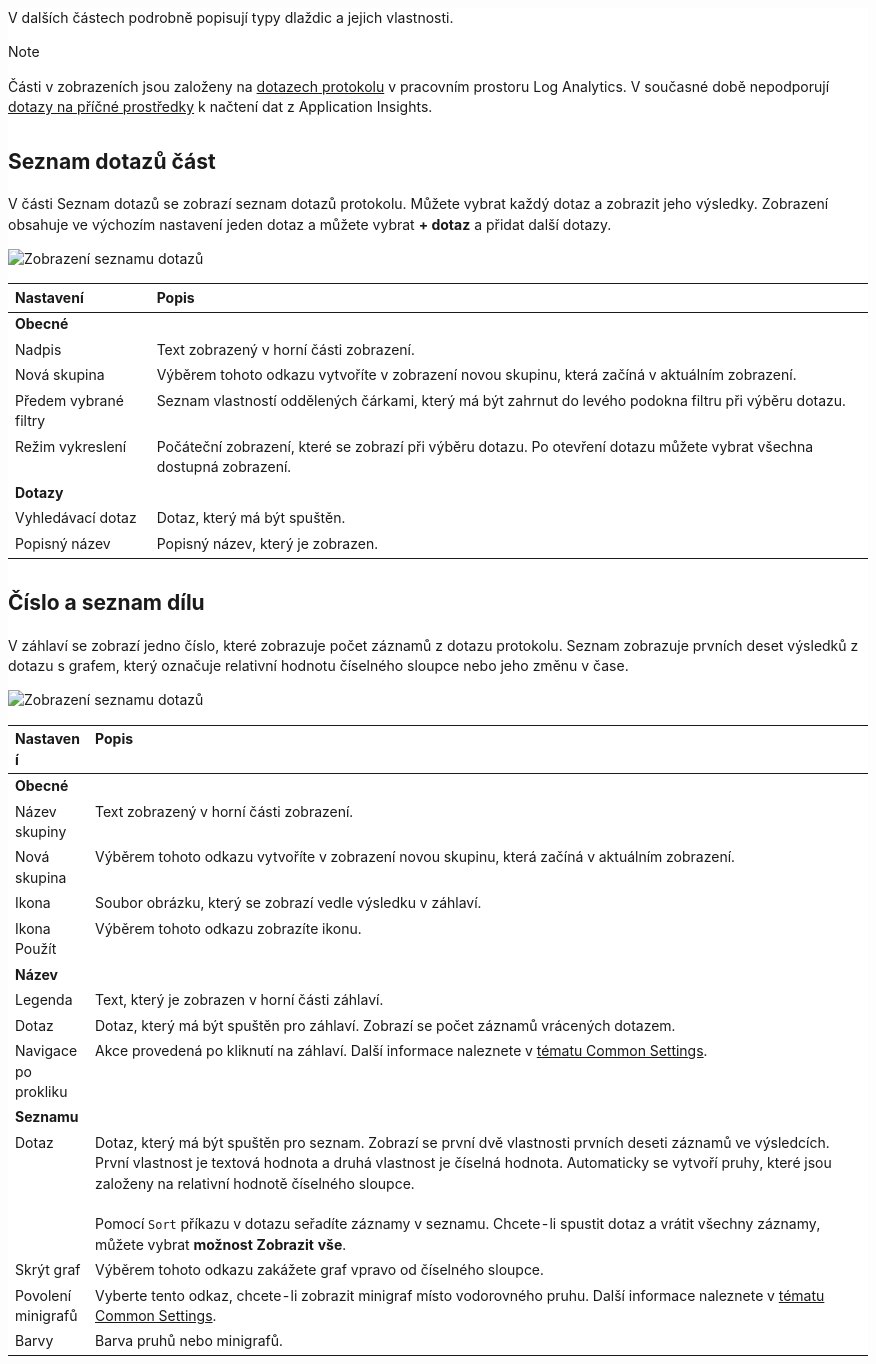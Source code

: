 V dalších částech podrobně popisují typy dlaždic a jejich vlastnosti.

> [!NOTE]
> Části v zobrazeních jsou založeny na [dotazech protokolu](../log-query/log-query-overview.md) v pracovním prostoru Log Analytics. V současné době nepodporují [dotazy na příčné prostředky](../log-query/cross-workspace-query.md) k načtení dat z Application Insights.

## <a name="list-of-queries-part"></a>Seznam dotazů část
V části Seznam dotazů se zobrazí seznam dotazů protokolu. Můžete vybrat každý dotaz a zobrazit jeho výsledky. Zobrazení obsahuje ve výchozím nastavení jeden dotaz a můžete vybrat **+ dotaz** a přidat další dotazy.

![Zobrazení seznamu dotazů](media/view-designer-parts/view-list-queries.png)

| Nastavení | Popis |
|:--- |:--- |
| **Obecné** | |
| Nadpis |Text zobrazený v horní části zobrazení. |
| Nová skupina |Výběrem tohoto odkazu vytvoříte v zobrazení novou skupinu, která začíná v aktuálním zobrazení. |
| Předem vybrané filtry |Seznam vlastností oddělených čárkami, který má být zahrnut do levého podokna filtru při výběru dotazu. |
| Režim vykreslení |Počáteční zobrazení, které se zobrazí při výběru dotazu. Po otevření dotazu můžete vybrat všechna dostupná zobrazení. |
| **Dotazy** | |
| Vyhledávací dotaz |Dotaz, který má být spuštěn. |
| Popisný název | Popisný název, který je zobrazen. |

## <a name="number-and-list-part"></a>Číslo a seznam dílu
V záhlaví se zobrazí jedno číslo, které zobrazuje počet záznamů z dotazu protokolu. Seznam zobrazuje prvních deset výsledků z dotazu s grafem, který označuje relativní hodnotu číselného sloupce nebo jeho změnu v čase.

![Zobrazení seznamu dotazů](media/view-designer-parts/view-number-list.png)

| Nastavení | Popis |
|:--- |:--- |
| **Obecné** | |
| Název skupiny |Text zobrazený v horní části zobrazení. |
| Nová skupina |Výběrem tohoto odkazu vytvoříte v zobrazení novou skupinu, která začíná v aktuálním zobrazení. |
| Ikona |Soubor obrázku, který se zobrazí vedle výsledku v záhlaví. |
| Ikona Použít |Výběrem tohoto odkazu zobrazíte ikonu. |
| **Název** | |
| Legenda |Text, který je zobrazen v horní části záhlaví. |
| Dotaz |Dotaz, který má být spuštěn pro záhlaví. Zobrazí se počet záznamů vrácených dotazem. |
| Navigace po prokliku | Akce provedená po kliknutí na záhlaví.  Další informace naleznete v [tématu Common Settings](#click-through-navigation). |
| **Seznamu** | |
| Dotaz |Dotaz, který má být spuštěn pro seznam. Zobrazí se první dvě vlastnosti prvních deseti záznamů ve výsledcích. První vlastnost je textová hodnota a druhá vlastnost je číselná hodnota. Automaticky se vytvoří pruhy, které jsou založeny na relativní hodnotě číselného sloupce.<br><br>Pomocí `Sort` příkazu v dotazu seřadíte záznamy v seznamu. Chcete-li spustit dotaz a vrátit všechny záznamy, můžete vybrat **možnost Zobrazit vše**. |
| Skrýt graf |Výběrem tohoto odkazu zakážete graf vpravo od číselného sloupce. |
| Povolení minigrafů |Vyberte tento odkaz, chcete-li zobrazit minigraf místo vodorovného pruhu. Další informace naleznete v [tématu Common Settings](#sparklines). |
| Barvy |Barva pruhů nebo minigrafů. |